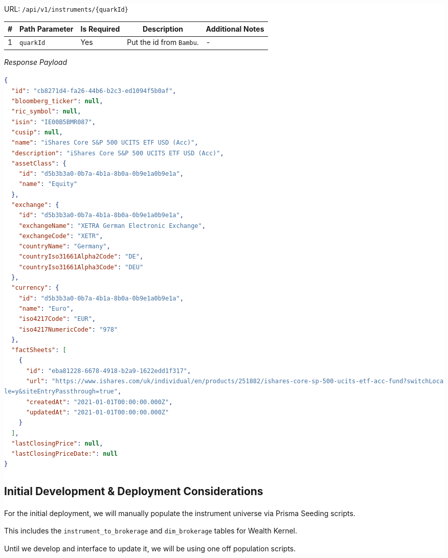 URL: `/api/v1/instruments/{quarkId}`

| # | Path Parameter | Is Required | Description              | Additional Notes |
|---|----------------|-------------|--------------------------|------------------|
| 1 | `quarkId`      | Yes         | Put the id from `Bambu`. | -                |

*Response Payload*

```json
{
  "id": "cb8271d4-fa26-44b6-b2c3-ed1094f5b0af",
  "bloomberg_ticker": null,
  "ric_symbol": null,
  "isin": "IE00B5BMR087",
  "cusip": null,
  "name": "iShares Core S&P 500 UCITS ETF USD (Acc)",
  "description": "iShares Core S&P 500 UCITS ETF USD (Acc)",
  "assetClass": {
    "id": "d5b3b3a0-0b7a-4b1a-8b0a-0b9e1a0b9e1a",
    "name": "Equity"
  },
  "exchange": {
    "id": "d5b3b3a0-0b7a-4b1a-8b0a-0b9e1a0b9e1a",
    "exchangeName": "XETRA German Electronic Exchange",
    "exchangeCode": "XETR",
    "countryName": "Germany",
    "countryIso31661Alpha2Code": "DE",
    "countryIso31661Alpha3Code": "DEU"
  },
  "currency": {
    "id": "d5b3b3a0-0b7a-4b1a-8b0a-0b9e1a0b9e1a",
    "name": "Euro",
    "iso4217Code": "EUR",
    "iso4217NumericCode": "978"
  },
  "factSheets": [
    {
      "id": "eba81228-6678-4918-b2a9-1622edd1f317",
      "url": "https://www.ishares.com/uk/individual/en/products/251882/ishares-core-sp-500-ucits-etf-acc-fund?switchLocale=y&siteEntryPassthrough=true",
      "createdAt": "2021-01-01T00:00:00.000Z",
      "updatedAt": "2021-01-01T00:00:00.000Z"
    }
  ],
  "lastClosingPrice": null,
  "lastClosingPriceDate:": null
}
```

## Initial Development & Deployment Considerations

For the initial deployment, we will manually populate the instrument universe via Prisma Seeding scripts.

This includes the `instrument_to_brokerage` and `dim_brokerage` tables for Wealth Kernel.

Until we develop and interface to update it, we will be using one off population scripts.
